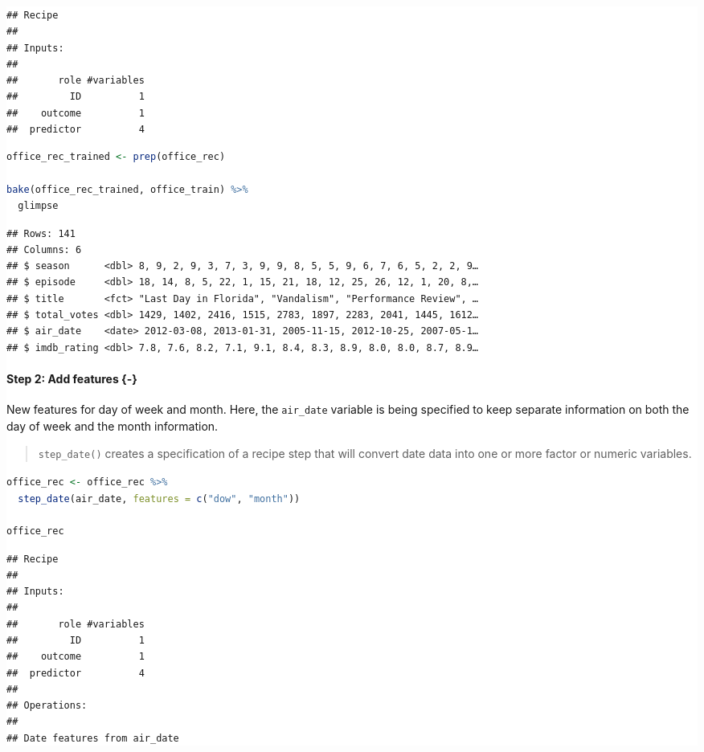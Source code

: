 ```
## Recipe
## 
## Inputs:
## 
##       role #variables
##         ID          1
##    outcome          1
##  predictor          4
```



```r
office_rec_trained <- prep(office_rec)

bake(office_rec_trained, office_train) %>%
  glimpse
```

```
## Rows: 141
## Columns: 6
## $ season      <dbl> 8, 9, 2, 9, 3, 7, 3, 9, 9, 8, 5, 5, 9, 6, 7, 6, 5, 2, 2, 9…
## $ episode     <dbl> 18, 14, 8, 5, 22, 1, 15, 21, 18, 12, 25, 26, 12, 1, 20, 8,…
## $ title       <fct> "Last Day in Florida", "Vandalism", "Performance Review", …
## $ total_votes <dbl> 1429, 1402, 2416, 1515, 2783, 1897, 2283, 2041, 1445, 1612…
## $ air_date    <date> 2012-03-08, 2013-01-31, 2005-11-15, 2012-10-25, 2007-05-1…
## $ imdb_rating <dbl> 7.8, 7.6, 8.2, 7.1, 9.1, 8.4, 8.3, 8.9, 8.0, 8.0, 8.7, 8.9…
```

#### Step 2: Add features {-}

New features for day of week and month.  Here, the `air_date` variable is being specified to keep separate information on both the day of week and the month information.

> `step_date()` creates a specification of a recipe step that will convert date data into one or more factor or numeric variables.


```r
office_rec <- office_rec %>%
  step_date(air_date, features = c("dow", "month"))

office_rec
```

```
## Recipe
## 
## Inputs:
## 
##       role #variables
##         ID          1
##    outcome          1
##  predictor          4
## 
## Operations:
## 
## Date features from air_date
```
